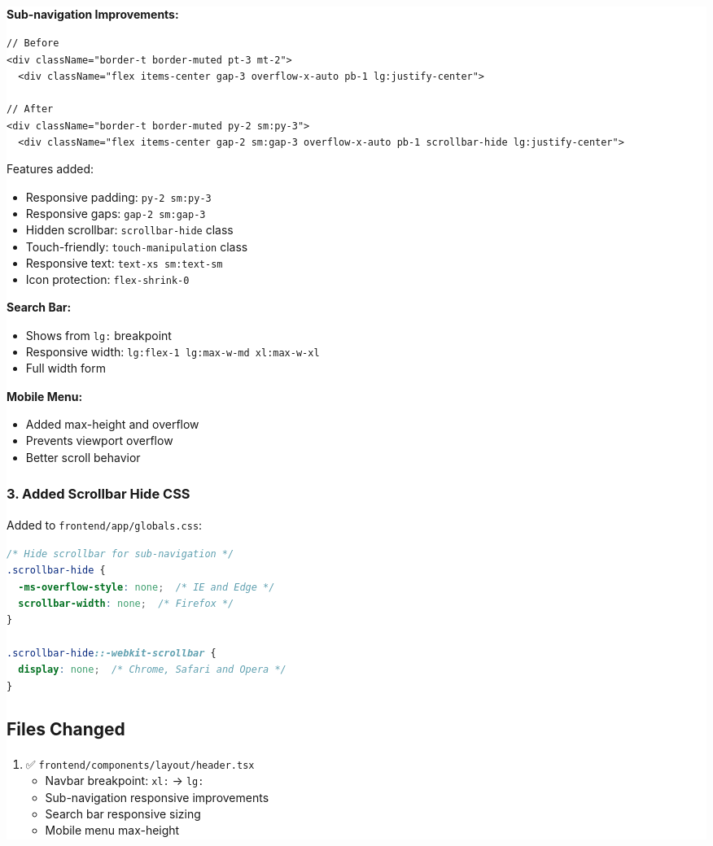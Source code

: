 **Sub-navigation Improvements:**
```tsx
// Before
<div className="border-t border-muted pt-3 mt-2">
  <div className="flex items-center gap-3 overflow-x-auto pb-1 lg:justify-center">

// After
<div className="border-t border-muted py-2 sm:py-3">
  <div className="flex items-center gap-2 sm:gap-3 overflow-x-auto pb-1 scrollbar-hide lg:justify-center">
```

Features added:
- Responsive padding: `py-2 sm:py-3`
- Responsive gaps: `gap-2 sm:gap-3`
- Hidden scrollbar: `scrollbar-hide` class
- Touch-friendly: `touch-manipulation` class
- Responsive text: `text-xs sm:text-sm`
- Icon protection: `flex-shrink-0`

**Search Bar:**
- Shows from `lg:` breakpoint
- Responsive width: `lg:flex-1 lg:max-w-md xl:max-w-xl`
- Full width form

**Mobile Menu:**
- Added max-height and overflow
- Prevents viewport overflow
- Better scroll behavior

### 3. Added Scrollbar Hide CSS

Added to `frontend/app/globals.css`:

```css
/* Hide scrollbar for sub-navigation */
.scrollbar-hide {
  -ms-overflow-style: none;  /* IE and Edge */
  scrollbar-width: none;  /* Firefox */
}

.scrollbar-hide::-webkit-scrollbar {
  display: none;  /* Chrome, Safari and Opera */
}
```

## Files Changed

1. ✅ `frontend/components/layout/header.tsx`
   - Navbar breakpoint: `xl:` → `lg:`
   - Sub-navigation responsive improvements
   - Search bar responsive sizing
   - Mobile menu max-height
